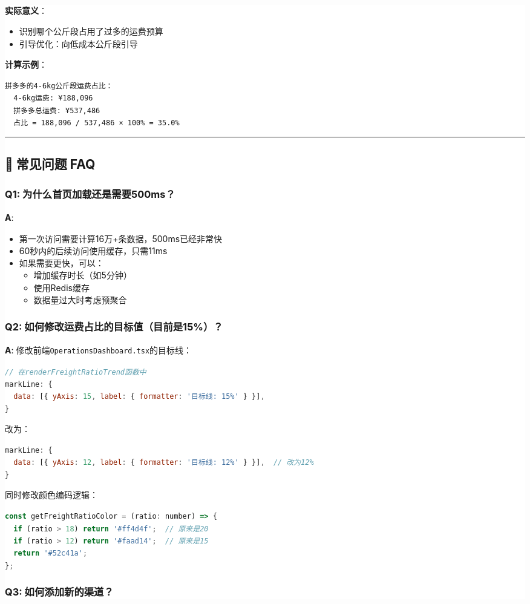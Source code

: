 **实际意义**：
- 识别哪个公斤段占用了过多的运费预算
- 引导优化：向低成本公斤段引导

**计算示例**：
```
拼多多的4-6kg公斤段运费占比：
  4-6kg运费: ¥188,096
  拼多多总运费: ¥537,486
  占比 = 188,096 / 537,486 × 100% = 35.0%
```

---

## 🎯 常见问题 FAQ

### Q1: 为什么首页加载还是需要500ms？

**A**: 
- 第一次访问需要计算16万+条数据，500ms已经非常快
- 60秒内的后续访问使用缓存，只需11ms
- 如果需要更快，可以：
  - 增加缓存时长（如5分钟）
  - 使用Redis缓存
  - 数据量过大时考虑预聚合

### Q2: 如何修改运费占比的目标值（目前是15%）？

**A**: 修改前端`OperationsDashboard.tsx`的目标线：

```javascript
// 在renderFreightRatioTrend函数中
markLine: {
  data: [{ yAxis: 15, label: { formatter: '目标线: 15%' } }],
}
```

改为：
```javascript
markLine: {
  data: [{ yAxis: 12, label: { formatter: '目标线: 12%' } }],  // 改为12%
}
```

同时修改颜色编码逻辑：
```javascript
const getFreightRatioColor = (ratio: number) => {
  if (ratio > 18) return '#ff4d4f';  // 原来是20
  if (ratio > 12) return '#faad14';  // 原来是15
  return '#52c41a';
};
```

### Q3: 如何添加新的渠道？
